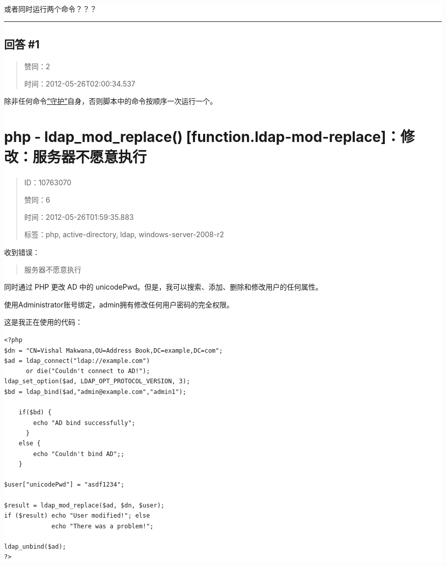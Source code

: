 或者同时运行两个命令？？？

* * *

## 回答 #1

> 赞同：2
> 
> 时间：2012-05-26T02:00:34.537

除非任何命令[“守护”](http://en.wikipedia.org/wiki/Daemon_%28computing%29)自身，否则脚本中的命令按顺序一次运行一个。

# php - ldap_mod_replace() [function.ldap-mod-replace]：修改：服务器不愿意执行

> ID：10763070
> 
> 赞同：6
> 
> 时间：2012-05-26T01:59:35.883
> 
> 标签：php, active-directory, ldap, windows-server-2008-r2

收到错误：

> 服务器不愿意执行

同时通过 PHP 更改 AD 中的 unicodePwd。但是，我可以搜索、添加、删除和修改用户的任何属性。

使用Administrator账号绑定，admin拥有修改任何用户密码的完全权限。

这是我正在使用的代码：

```
<?php
$dn = "CN=Vishal Makwana,OU=Address Book,DC=example,DC=com";
$ad = ldap_connect("ldap://example.com")
      or die("Couldn't connect to AD!");
ldap_set_option($ad, LDAP_OPT_PROTOCOL_VERSION, 3);
$bd = ldap_bind($ad,"admin@example.com","admin1");

    if($bd) {
        echo "AD bind successfully";  
      }
    else {
        echo "Couldn't bind AD";;
    }

$user["unicodePwd"] = "asdf1234";

$result = ldap_mod_replace($ad, $dn, $user);
if ($result) echo "User modified!"; else
             echo "There was a problem!";

ldap_unbind($ad);
?> 
```
